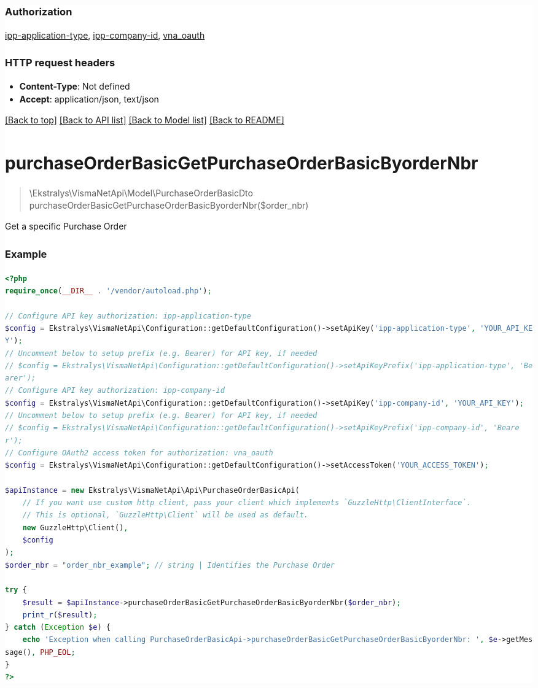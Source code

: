 ### Authorization

[ipp-application-type](../../README.md#ipp-application-type), [ipp-company-id](../../README.md#ipp-company-id), [vna_oauth](../../README.md#vna_oauth)

### HTTP request headers

 - **Content-Type**: Not defined
 - **Accept**: application/json, text/json

[[Back to top]](#) [[Back to API list]](../../README.md#documentation-for-api-endpoints) [[Back to Model list]](../../README.md#documentation-for-models) [[Back to README]](../../README.md)

# **purchaseOrderBasicGetPurchaseOrderBasicByorderNbr**
> \Ekstralys\VismaNetApi\Model\PurchaseOrderBasicDto purchaseOrderBasicGetPurchaseOrderBasicByorderNbr($order_nbr)

Get a specific Purchase Order

### Example
```php
<?php
require_once(__DIR__ . '/vendor/autoload.php');

// Configure API key authorization: ipp-application-type
$config = Ekstralys\VismaNetApi\Configuration::getDefaultConfiguration()->setApiKey('ipp-application-type', 'YOUR_API_KEY');
// Uncomment below to setup prefix (e.g. Bearer) for API key, if needed
// $config = Ekstralys\VismaNetApi\Configuration::getDefaultConfiguration()->setApiKeyPrefix('ipp-application-type', 'Bearer');
// Configure API key authorization: ipp-company-id
$config = Ekstralys\VismaNetApi\Configuration::getDefaultConfiguration()->setApiKey('ipp-company-id', 'YOUR_API_KEY');
// Uncomment below to setup prefix (e.g. Bearer) for API key, if needed
// $config = Ekstralys\VismaNetApi\Configuration::getDefaultConfiguration()->setApiKeyPrefix('ipp-company-id', 'Bearer');
// Configure OAuth2 access token for authorization: vna_oauth
$config = Ekstralys\VismaNetApi\Configuration::getDefaultConfiguration()->setAccessToken('YOUR_ACCESS_TOKEN');

$apiInstance = new Ekstralys\VismaNetApi\Api\PurchaseOrderBasicApi(
    // If you want use custom http client, pass your client which implements `GuzzleHttp\ClientInterface`.
    // This is optional, `GuzzleHttp\Client` will be used as default.
    new GuzzleHttp\Client(),
    $config
);
$order_nbr = "order_nbr_example"; // string | Identifies the Purchase Order

try {
    $result = $apiInstance->purchaseOrderBasicGetPurchaseOrderBasicByorderNbr($order_nbr);
    print_r($result);
} catch (Exception $e) {
    echo 'Exception when calling PurchaseOrderBasicApi->purchaseOrderBasicGetPurchaseOrderBasicByorderNbr: ', $e->getMessage(), PHP_EOL;
}
?>
```
